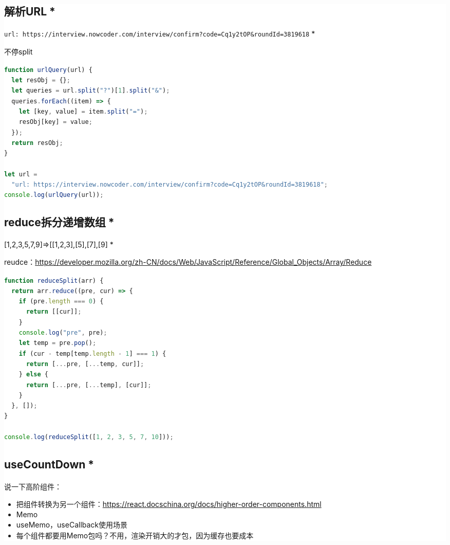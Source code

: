## 解析URL *

`url: https://interview.nowcoder.com/interview/confirm?code=Cq1y2tOP&roundId=3819618` *

不停split

``` js
function urlQuery(url) {
  let resObj = {};
  let queries = url.split("?")[1].split("&");
  queries.forEach((item) => {
    let [key, value] = item.split("=");
    resObj[key] = value;
  });
  return resObj;
}

let url =
  "url: https://interview.nowcoder.com/interview/confirm?code=Cq1y2tOP&roundId=3819618";
console.log(urlQuery(url));
```

## reduce拆分递增数组 *

[1,2,3,5,7,9]=>[[1,2,3],[5],[7],[9] *

reudce：https://developer.mozilla.org/zh-CN/docs/Web/JavaScript/Reference/Global_Objects/Array/Reduce

``` js
function reduceSplit(arr) {
  return arr.reduce((pre, cur) => {
    if (pre.length === 0) {
      return [[cur]];
    }
    console.log("pre", pre);
    let temp = pre.pop();
    if (cur - temp[temp.length - 1] === 1) {
      return [...pre, [...temp, cur]];
    } else {
      return [...pre, [...temp], [cur]];
    }
  }, []);
}

console.log(reduceSplit([1, 2, 3, 5, 7, 10]));
```

## useCountDown *

说一下高阶组件：

- 把组件转换为另一个组件：https://react.docschina.org/docs/higher-order-components.html
- Memo
- useMemo，useCallback使用场景
- 每个组件都要用Memo包吗？不用，渲染开销大的才包，因为缓存也要成本
